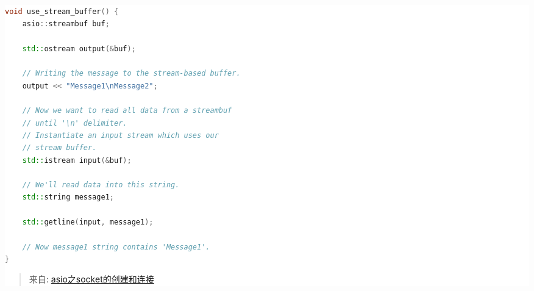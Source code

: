 ```cpp
void use_stream_buffer() {
    asio::streambuf buf;

    std::ostream output(&buf);

    // Writing the message to the stream-based buffer.
    output << "Message1\nMessage2";

    // Now we want to read all data from a streambuf
    // until '\n' delimiter.
    // Instantiate an input stream which uses our 
    // stream buffer.
    std::istream input(&buf);

    // We'll read data into this string.
    std::string message1;

    std::getline(input, message1);

    // Now message1 string contains 'Message1'.
}
```

  


> 来自: [asio之socket的创建和连接](https://www.yuque.com/lianlianfengchen-cvvh2/krco73/yum8mggqvk27xd9i)
>

